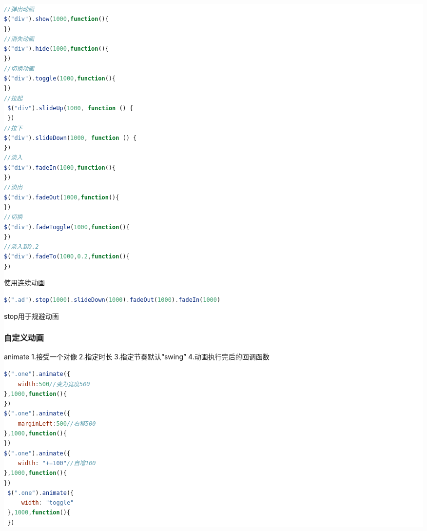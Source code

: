 ```js
//弹出动画
$("div").show(1000,function(){
})
//消失动画
$("div").hide(1000,function(){
})
//切换动画
$("div").toggle(1000,function(){
})
//拉起
 $("div").slideUp(1000, function () {
 })
//拉下
$("div").slideDown(1000, function () {
})
//淡入
$("div").fadeIn(1000,function(){
})
//淡出
$("div").fadeOut(1000,function(){
})
//切换
$("div").fadeToggle(1000,function(){
})
//淡入到0.2
$("div").fadeTo(1000,0.2,function(){
})
```

使用连续动画

```js
$(".ad").stop(1000).slideDown(1000).fadeOut(1000).fadeIn(1000)
```

stop用于规避动画

### 自定义动画

animate
1.接受一个对像
2.指定时长
3.指定节奏默认“swing”
4.动画执行完后的回调函数

```js
$(".one").animate({
    width:500//变为宽度500
},1000,function(){
})
$(".one").animate({
    marginLeft:500//右移500
},1000,function(){
})
$(".one").animate({
    width: "+=100"//自增100
},1000,function(){
})
 $(".one").animate({
     width: "toggle"
 },1000,function(){
 })
```
